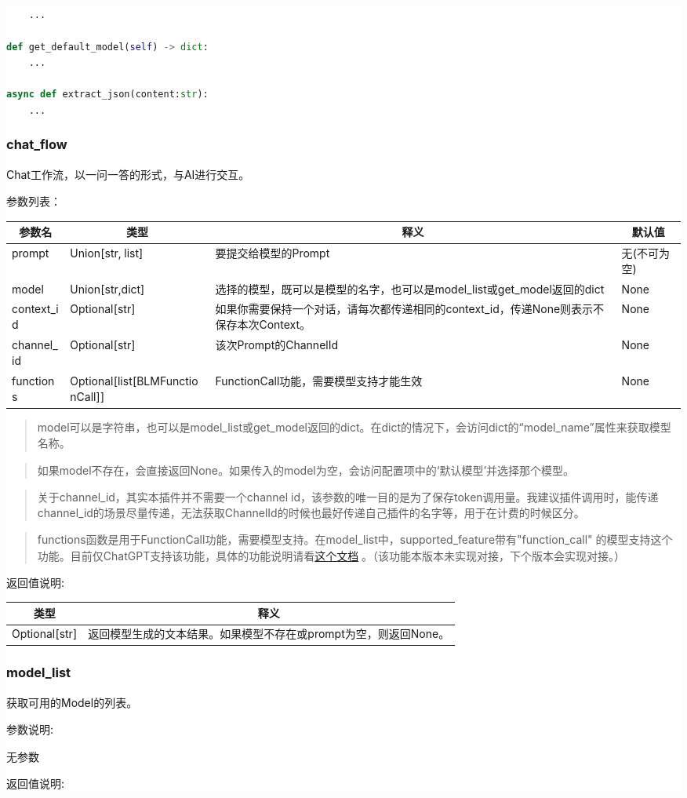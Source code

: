 ```python
    ...

def get_default_model(self) -> dict:
    ...

async def extract_json(content:str):
    ...

```

### chat_flow

Chat工作流，以一问一答的形式，与AI进行交互。

参数列表：

| 参数名        | 类型                              | 释义                                                     | 默认值     |
|------------|---------------------------------|--------------------------------------------------------|---------|
| prompt     | Union[str, list]                | 要提交给模型的Prompt                                          | 无(不可为空) |
| model      | Union[str,dict]                 | 选择的模型，既可以是模型的名字，也可以是model_list或get_model返回的dict        | None    |
| context_id | Optional[str]                   | 如果你需要保持一个对话，请每次都传递相同的context_id，传递None则表示不保存本次Context。 | None    |
| channel_id | Optional[str]                   | 该次Prompt的ChannelId                                     | None    |
| functions  | Optional[list[BLMFunctionCall]] | FunctionCall功能，需要模型支持才能生效                              | None    |

> model可以是字符串，也可以是model_list或get_model返回的dict。在dict的情况下，会访问dict的“model_name”属性来获取模型名称。

> 如果model不存在，会直接返回None。如果传入的model为空，会访问配置项中的‘默认模型’并选择那个模型。

> 关于channel_id，其实本插件并不需要一个channel
> id，该参数的唯一目的是为了保存token调用量。我建议插件调用时，能传递channel_id的场景尽量传递，无法获取ChannelId的时候也最好传递自己插件的名字等，用于在计费的时候区分。

> functions函数是用于FunctionCall功能，需要模型支持。在model_list中，supported_feature带有"function_call"
> 的模型支持这个功能。目前仅ChatGPT支持该功能，具体的功能说明请看[这个文档](https://platform.openai.com/docs/guides/function-calling)
> 。（该功能本版本未实现对接，下个版本会实现对接。）

返回值说明:

| 类型            | 释义                                    |
|---------------|---------------------------------------|
| Optional[str] | 返回模型生成的文本结果。如果模型不存在或prompt为空，则返回None。 |

### model_list

获取可用的Model的列表。

参数说明:

无参数

返回值说明:
